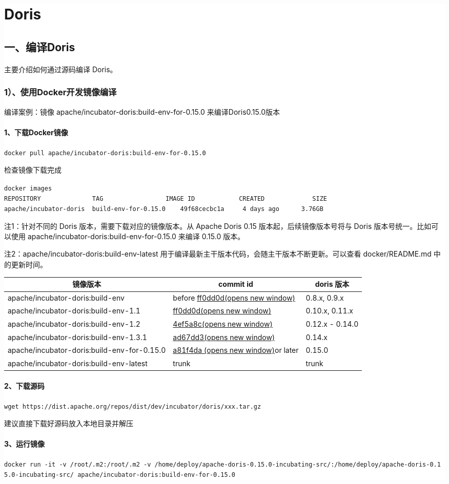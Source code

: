 # Doris

## 一、编译Doris

主要介绍如何通过源码编译 Doris。

### 1）、使用Docker开发镜像编译

编译案例：镜像   apache/incubator-doris:build-env-for-0.15.0 来编译Doris0.15.0版本

#### 1、下载Docker镜像

```
docker pull apache/incubator-doris:build-env-for-0.15.0
```

检查镜像下载完成

```
docker images
REPOSITORY              TAG                 IMAGE ID            CREATED             SIZE
apache/incubator-doris  build-env-for-0.15.0    49f68cecbc1a     4 days ago      3.76GB
```

注1：针对不同的 Doris 版本，需要下载对应的镜像版本。从 Apache Doris 0.15 版本起，后续镜像版本号将与 Doris 版本号统一。比如可以使用 apache/incubator-doris:build-env-for-0.15.0 来编译 0.15.0 版本。

注2：apache/incubator-doris:build-env-latest 用于编译最新主干版本代码，会随主干版本不断更新。可以查看 docker/README.md 中的更新时间。

| 镜像版本                                    | commit id                                                    | doris 版本      |
| ------------------------------------------- | ------------------------------------------------------------ | --------------- |
| apache/incubator-doris:build-env            | before [ff0dd0d(opens new window)](https://github.com/apache/incubator-doris/commit/ff0dd0d2daa588f18b6db56f947e813a56d8ec81) | 0.8.x, 0.9.x    |
| apache/incubator-doris:build-env-1.1        | [ff0dd0d(opens new window)](https://github.com/apache/incubator-doris/commit/ff0dd0d2daa588f18b6db56f947e813a56d8ec81) | 0.10.x, 0.11.x  |
| apache/incubator-doris:build-env-1.2        | [4ef5a8c(opens new window)](https://github.com/apache/incubator-doris/commit/4ef5a8c8560351d7fff7ff8fd51c4c7a75e006a8) | 0.12.x - 0.14.0 |
| apache/incubator-doris:build-env-1.3.1      | [ad67dd3(opens new window)](https://github.com/apache/incubator-doris/commit/ad67dd34a04c1ca960cff38e5b335b30fc7d559f) | 0.14.x          |
| apache/incubator-doris:build-env-for-0.15.0 | [a81f4da (opens new window)](https://github.com/apache/incubator-doris/commit/a81f4da4e461a54782a96433b746d07be89e6b54)or later | 0.15.0          |
| apache/incubator-doris:build-env-latest     | trunk                                                        | trunk           |

#### 2、下载源码

```
wget https://dist.apache.org/repos/dist/dev/incubator/doris/xxx.tar.gz
```

建议直接下载好源码放入本地目录并解压

#### 3、运行镜像

```
docker run -it -v /root/.m2:/root/.m2 -v /home/deploy/apache-doris-0.15.0-incubating-src/:/home/deploy/apache-doris-0.15.0-incubating-src/ apache/incubator-doris:build-env-for-0.15.0
```
